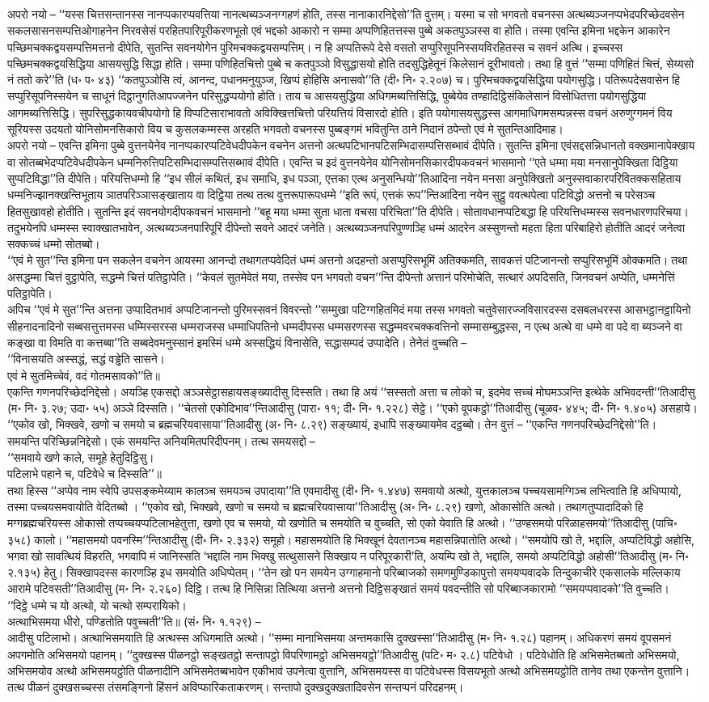 अपरो नयो – ‘‘यस्स चित्तसन्तानस्स नानप्पकारप्पवत्तिया नानत्थब्यञ्जनग्गहणं होति, तस्स नानाकारनिद्देसो’’ति वुत्तम्। यस्मा च सो भगवतो वचनस्स अत्थब्यञ्जनप्पभेदपरिच्छेदवसेन सकलसासनसम्पत्तिओगाहनेन निरवसेसं परहितपारिपूरीकरणभूतो एवं भद्दको आकारो न सम्मा अप्पणिहितत्तस्स पुब्बे अकतपुञ्ञस्स वा होति। तस्मा एवन्ति इमिना भद्दकेन आकारेन पच्छिमचक्कद्वयसम्पत्तिमत्तनो दीपेति, सुतन्ति सवनयोगेन पुरिमचक्कद्वयसम्पत्तिम्। न हि अप्पतिरूपे देसे वसतो सप्पुरिसूपनिस्सयविरहितस्स च सवनं अत्थि। इच्चस्स पच्छिमचक्कद्वयसिद्धिया आसयसुद्धि सिद्धा होति। सम्मा पणिहितचित्तो पुब्बे च कतपुञ्ञो विसुद्धासयो होति तदसुद्धिहेतूनं किलेसानं दूरीभावतो। तथा हि वुत्तं ‘‘सम्मा पणिहितं चित्तं, सेय्यसो नं ततो करे’’ति (ध॰ प॰ ४३) ‘‘कतपुञ्ञोसि त्वं, आनन्द, पधानमनुयुञ्ज, खिप्पं होहिसि अनासवो’’ति (दी॰ नि॰ २.२०७) च। पुरिमचक्कद्वयसिद्धिया पयोगसुद्धि। पतिरूपदेसवासेन हि सप्पुरिसूपनिस्सयेन च साधूनं दिट्ठानुगतिआपज्जनेन परिसुद्धप्पयोगो होति। ताय च आसयसुद्धिया अधिगमब्यत्तिसिद्धि, पुब्बेयेव तण्हादिट्ठिसंकिलेसानं विसोधितत्ता पयोगसुद्धिया आगमब्यत्तिसिद्धि। सुपरिसुद्धकायवचीपयोगो हि विप्पटिसाराभावतो अविक्खित्तचित्तो परियत्तियं विसारदो होति। इति पयोगासयसुद्धस्स आगमाधिगमसम्पन्नस्स वचनं अरुणुग्गमनं विय सूरियस्स उदयतो योनिसोमनसिकारो विय च कुसलकम्मस्स अरहति भगवतो वचनस्स पुब्बङ्गमं भवितुन्ति ठाने निदानं ठपेन्तो एवं मे सुतन्तिआदिमाह।  
अपरो नयो – एवन्ति इमिना पुब्बे वुत्तनयेनेव नानप्पकारप्पटिवेधदीपकेन वचनेन अत्तनो अत्थपटिभानपटिसम्भिदासम्पत्तिसब्भावं दीपेति। सुतन्ति इमिना एवंसद्दसन्निधानतो वक्खमानापेक्खाय वा सोतब्बभेदप्पटिवेधदीपकेन धम्मनिरुत्तिपटिसम्भिदासम्पत्तिसब्भावं दीपेति। एवन्ति च इदं वुत्तनयेनेव योनिसोमनसिकारदीपकवचनं भासमानो ‘‘एते धम्मा मया मनसानुपेक्खिता दिट्ठिया सुप्पटिविद्धा’’ति दीपेति। परियत्तिधम्मो हि ‘‘इध सीलं कथितं, इध समाधि, इध पञ्ञा, एत्तका एत्थ अनुसन्धियो’’तिआदिना नयेन मनसा अनुपेक्खितो अनुस्सवाकारपरिवितक्कसहिताय धम्मनिज्झानक्खन्तिभूताय ञातपरिञ्ञासङ्खाताय वा दिट्ठिया तत्थ तत्थ वुत्तरूपारूपधम्मे ‘‘इति रूपं, एत्तकं रूप’’न्तिआदिना नयेन सुट्ठु ववत्थपेत्वा पटिविद्धो अत्तनो च परेसञ्च हितसुखावहो होतीति। सुतन्ति इदं सवनयोगदीपकवचनं भासमानो ‘‘बहू मया धम्मा सुता धाता वचसा परिचिता’’ति दीपेति। सोतावधानप्पटिबद्धा हि परियत्तिधम्मस्स सवनधारणपरिचया। तदुभयेनपि धम्मस्स स्वाक्खातभावेन, अत्थब्यञ्जनपारिपूरिं दीपेन्तो सवने आदरं जनेति। अत्थब्यञ्जनपरिपुण्णञ्हि धम्मं आदरेन अस्सुणन्तो महता हिता परिबाहिरो होतीति आदरं जनेत्वा सक्कच्चं धम्मो सोतब्बो।  
‘‘एवं मे सुत’’न्ति इमिना पन सकलेन वचनेन आयस्मा आनन्दो तथागतप्पवेदितं धम्मं अत्तनो अदहन्तो असप्पुरिसभूमिं अतिक्कमति, सावकत्तं पटिजानन्तो सप्पुरिसभूमिं ओक्कमति। तथा असद्धम्मा चित्तं वुट्ठापेति, सद्धम्मे चित्तं पतिट्ठापेति। ‘‘केवलं सुतमेवेतं मया, तस्सेव पन भगवतो वचन’’न्ति दीपेन्तो अत्तानं परिमोचेति, सत्थारं अपदिसति, जिनवचनं अप्पेति, धम्मनेत्तिं पतिट्ठापेति।  
अपिच ‘‘एवं मे सुत’’न्ति अत्तना उप्पादितभावं अप्पटिजानन्तो पुरिमस्सवनं विवरन्तो ‘‘सम्मुखा पटिग्गहितमिदं मया तस्स भगवतो चतुवेसारज्जविसारदस्स दसबलधरस्स आसभट्ठानट्ठायिनो सीहनादनादिनो सब्बसत्तुत्तमस्स धम्मिस्सरस्स धम्मराजस्स धम्माधिपतिनो धम्मदीपस्स धम्मसरणस्स सद्धम्मवरचक्कवत्तिनो सम्मासम्बुद्धस्स, न एत्थ अत्थे वा धम्मे वा पदे वा ब्यञ्जने वा कङ्खा वा विमति वा कत्तब्बा’’ति सब्बदेवमनुस्सानं इमस्मिं धम्मे अस्सद्धियं विनासेति, सद्धासम्पदं उप्पादेति। तेनेतं वुच्चति –  
‘‘विनासयति अस्सद्धं, सद्धं वड्ढेति सासने।  
एवं मे सुतमिच्चेवं, वदं गोतमसावको’’ति॥  
एकन्ति गणनपरिच्छेदनिद्देसो। अयञ्हि एकसद्दो अञ्ञसेट्ठासहायसङ्ख्यादीसु दिस्सति। तथा हि अयं ‘‘सस्सतो अत्ता च लोको च, इदमेव सच्चं मोघमञ्ञन्ति इत्थेके अभिवदन्ती’’तिआदीसु (म॰ नि॰ ३.२७; उदा॰ ५५) अञ्ञे दिस्सति। ‘‘चेतसो एकोदिभाव’’न्तिआदीसु (पारा॰ ११; दी॰ नि॰ १.२२८) सेट्ठे। ‘‘एको वूपकट्ठो’’तिआदीसु (चूळव॰ ४४५; दी॰ नि॰ १.४०५) असहाये। ‘‘एकोव खो, भिक्खवे, खणो च समयो च ब्रह्मचरियवासाया’’तिआदीसु (अ॰ नि॰ ८.२९) सङ्ख्यायं, इधापि सङ्ख्यायमेव दट्ठब्बो। तेन वुत्तं – ‘‘एकन्ति गणनपरिच्छेदनिद्देसो’’ति।  
समयन्ति परिच्छिन्ननिद्देसो। एकं समयन्ति अनियमितपरिदीपनम्। तत्थ समयसद्दो –  
‘‘समवाये खणे काले, समूहे हेतुदिट्ठिसु।  
पटिलाभे पहाने च, पटिवेधे च दिस्सति’’॥  
तथा हिस्स ‘‘अप्पेव नाम स्वेपि उपसङ्कमेय्याम कालञ्च समयञ्च उपादाया’’ति एवमादीसु (दी॰ नि॰ १.४४७) समवायो अत्थो, युत्तकालञ्च पच्चयसामग्गिञ्च लभित्वाति हि अधिप्पायो, तस्मा पच्चयसमवायोति वेदितब्बो । ‘‘एकोव खो, भिक्खवे, खणो च समयो च ब्रह्मचरियवासाया’’तिआदीसु (अ॰ नि॰ ८.२९) खणो, ओकासोति अत्थो। तथागतुप्पादादिको हि मग्गब्रह्मचरियस्स ओकासो तप्पच्चयप्पटिलाभहेतुत्ता, खणो एव च समयो, यो खणोति च समयोति च वुच्चति, सो एको येवाति हि अत्थो। ‘‘उण्हसमयो परिळाहसमयो’’तिआदीसु (पाचि॰ ३५८) कालो। ‘‘महासमयो पवनस्मि’’न्तिआदीसु (दी॰ नि॰ २.३३२) समूहो। महासमयोति हि भिक्खूनं देवतानञ्च महासन्निपातोति अत्थो। ‘‘समयोपि खो ते, भद्दालि, अप्पटिविद्धो अहोसि, भगवा खो सावत्थियं विहरति, भगवापि मं जानिस्सति ‘भद्दालि नाम भिक्खु सत्थुसासने सिक्खाय न परिपूरकारी’ति, अयम्पि खो ते, भद्दालि, समयो अप्पटिविद्धो अहोसी’’तिआदीसु (म॰ नि॰ २.१३५) हेतु। सिक्खापदस्स कारणञ्हि इध समयोति अधिप्पेतम्। ‘‘तेन खो पन समयेन उग्गाहमानो परिब्बाजको समणमुण्डिकापुत्तो समयप्पवादके तिन्दुकाचीरे एकसालके मल्लिकाय आरामे पटिवसती’’तिआदीसु (म॰ नि॰ २.२६०) दिट्ठि। तत्थ हि निसिन्ना तित्थिया अत्तनो अत्तनो दिट्ठिसङ्खातं समयं पवदन्तीति सो परिब्बाजकारामो ‘‘समयप्पवादको’’ति वुच्चति।  
‘‘दिट्ठे धम्मे च यो अत्थो, यो चत्थो सम्परायिको।  
अत्थाभिसमया धीरो, पण्डितोति पवुच्चती’’ति॥ (सं॰ नि॰ १.१२९) –  
आदीसु पटिलाभो। अत्थाभिसमयाति हि अत्थस्स अधिगमाति अत्थो। ‘‘सम्मा मानाभिसमया अन्तमकासि दुक्खस्सा’’तिआदीसु (म॰ नि॰ १.२८) पहानम्। अधिकरणं समयं वूपसमनं अपगमोति अभिसमयो पहानम्। ‘‘दुक्खस्स पीळनट्ठो सङ्खतट्ठो सन्तापट्ठो विपरिणामट्ठो अभिसमयट्ठो’’तिआदीसु (पटि॰ म॰ २.८) पटिवेधो । पटिवेधोति हि अभिसमेतब्बतो अभिसमयो, अभिसमयोव अत्थो अभिसमयट्ठोति पीळनादीनि अभिसमेतब्बभावेन एकीभावं उपनेत्वा वुत्तानि, अभिसमयस्स वा पटिवेधस्स विसयभूतो अत्थो अभिसमयट्ठोति तानेव तथा एकन्तेन वुत्तानि। तत्थ पीळनं दुक्खसच्चस्स तंसमङ्गिनो हिंसनं अविप्फारिकताकरणम्। सन्तापो दुक्खदुक्खतादिवसेन सन्तप्पनं परिदहनम्।  